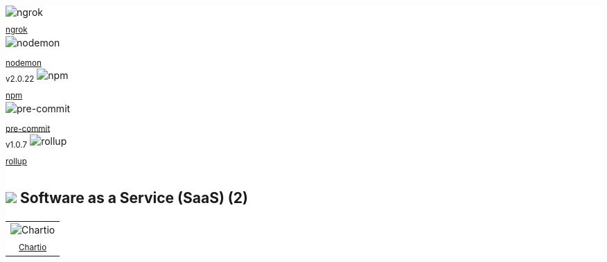 <td align='center'>
  <img width='36' height='36' src='https://img.stackshare.io/service/1309/default_64cb55c1a8367f51e710697a54340fc497cfe6a1.png' alt='ngrok'>
  <br>
  <sub><a href="https://ngrok.com/">ngrok</a></sub>
  <br>
  <sub></sub>
</td>

<td align='center'>
  <img width='36' height='36' src='https://img.stackshare.io/service/5577/preview.png' alt='nodemon'>
  <br>
  <sub><a href="http://nodemon.io/">nodemon</a></sub>
  <br>
  <sub>v2.0.22</sub>
</td>

<td align='center'>
  <img width='36' height='36' src='https://img.stackshare.io/service/1120/lejvzrnlpb308aftn31u.png' alt='npm'>
  <br>
  <sub><a href="https://www.npmjs.com/">npm</a></sub>
  <br>
  <sub></sub>
</td>

<td align='center'>
  <img width='36' height='36' src='https://img.stackshare.io/no-img-open-source.png' alt='pre-commit'>
  <br>
  <sub><a href="http://jish.github.io/pre-commit/">pre-commit</a></sub>
  <br>
  <sub>v1.0.7</sub>
</td>

<td align='center'>
  <img width='36' height='36' src='https://img.stackshare.io/service/4423/zE8RTn9E_400x400.jpg' alt='rollup'>
  <br>
  <sub><a href="http://rollupjs.org/">rollup</a></sub>
  <br>
  <sub></sub>
</td>

</tr>
</table>

## <img src='https://img.stackshare.io/saas.svg'/> Software as a Service (SaaS) (2)
<table><tr>
  <td align='center'>
  <img width='36' height='36' src='https://img.stackshare.io/service/9/TtrFaQ3j_400x400.png' alt='Chartio'>
  <br>
  <sub><a href="https://chartio.com">Chartio</a></sub>
  <br>
  <sub></sub>
</td>
